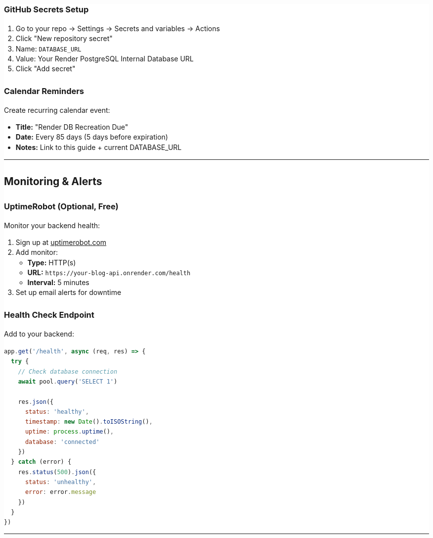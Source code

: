 ### GitHub Secrets Setup

1. Go to your repo → Settings → Secrets and variables → Actions
2. Click "New repository secret"
3. Name: `DATABASE_URL`
4. Value: Your Render PostgreSQL Internal Database URL
5. Click "Add secret"

### Calendar Reminders

Create recurring calendar event:
- **Title:** "Render DB Recreation Due"
- **Date:** Every 85 days (5 days before expiration)
- **Notes:** Link to this guide + current DATABASE_URL

---

## Monitoring & Alerts

### UptimeRobot (Optional, Free)

Monitor your backend health:

1. Sign up at [uptimerobot.com](https://uptimerobot.com)
2. Add monitor:
   - **Type:** HTTP(s)
   - **URL:** `https://your-blog-api.onrender.com/health`
   - **Interval:** 5 minutes
3. Set up email alerts for downtime

### Health Check Endpoint

Add to your backend:

```javascript
app.get('/health', async (req, res) => {
  try {
    // Check database connection
    await pool.query('SELECT 1')

    res.json({
      status: 'healthy',
      timestamp: new Date().toISOString(),
      uptime: process.uptime(),
      database: 'connected'
    })
  } catch (error) {
    res.status(500).json({
      status: 'unhealthy',
      error: error.message
    })
  }
})
```

---